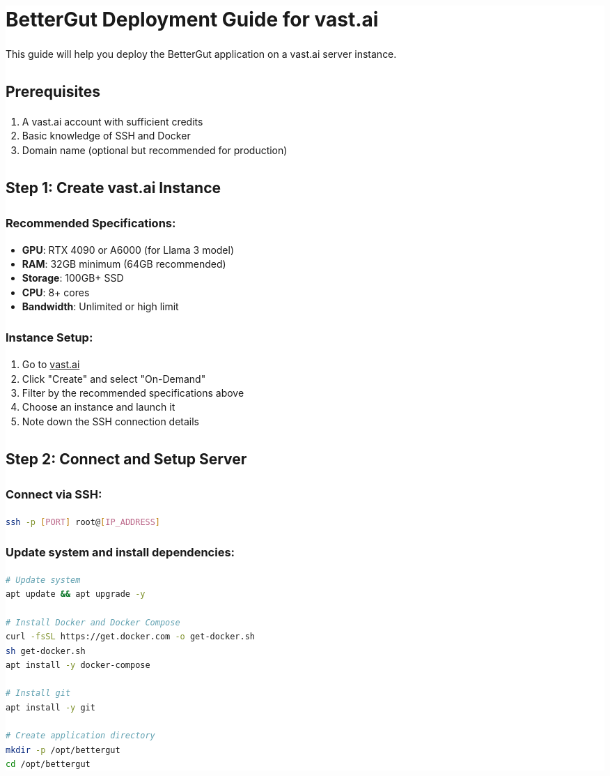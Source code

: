 # BetterGut Deployment Guide for vast.ai

This guide will help you deploy the BetterGut application on a vast.ai server instance.

## Prerequisites

1. A vast.ai account with sufficient credits
2. Basic knowledge of SSH and Docker
3. Domain name (optional but recommended for production)

## Step 1: Create vast.ai Instance

### Recommended Specifications:
- **GPU**: RTX 4090 or A6000 (for Llama 3 model)
- **RAM**: 32GB minimum (64GB recommended)
- **Storage**: 100GB+ SSD
- **CPU**: 8+ cores
- **Bandwidth**: Unlimited or high limit

### Instance Setup:
1. Go to [vast.ai](https://vast.ai)
2. Click "Create" and select "On-Demand"
3. Filter by the recommended specifications above
4. Choose an instance and launch it
5. Note down the SSH connection details

## Step 2: Connect and Setup Server

### Connect via SSH:
```bash
ssh -p [PORT] root@[IP_ADDRESS]
```

### Update system and install dependencies:
```bash
# Update system
apt update && apt upgrade -y

# Install Docker and Docker Compose
curl -fsSL https://get.docker.com -o get-docker.sh
sh get-docker.sh
apt install -y docker-compose

# Install git
apt install -y git

# Create application directory
mkdir -p /opt/bettergut
cd /opt/bettergut
```
